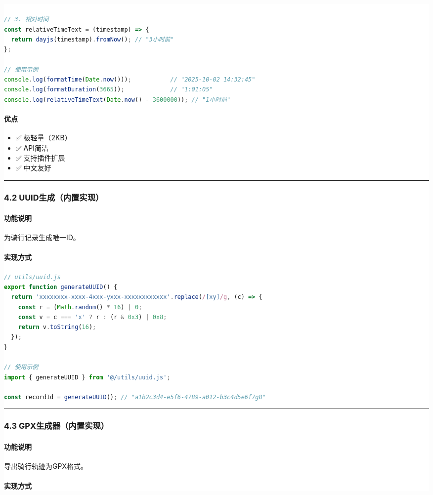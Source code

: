 ```javascript

// 3. 相对时间
const relativeTimeText = (timestamp) => {
  return dayjs(timestamp).fromNow(); // "3小时前"
};

// 使用示例
console.log(formatTime(Date.now()));           // "2025-10-02 14:32:45"
console.log(formatDuration(3665));             // "1:01:05"
console.log(relativeTimeText(Date.now() - 3600000)); // "1小时前"
```

#### 优点
- ✅ 极轻量（2KB）
- ✅ API简洁
- ✅ 支持插件扩展
- ✅ 中文友好

---

### 4.2 UUID生成（内置实现）

#### 功能说明
为骑行记录生成唯一ID。

#### 实现方式

```javascript
// utils/uuid.js
export function generateUUID() {
  return 'xxxxxxxx-xxxx-4xxx-yxxx-xxxxxxxxxxxx'.replace(/[xy]/g, (c) => {
    const r = (Math.random() * 16) | 0;
    const v = c === 'x' ? r : (r & 0x3) | 0x8;
    return v.toString(16);
  });
}

// 使用示例
import { generateUUID } from '@/utils/uuid.js';

const recordId = generateUUID(); // "a1b2c3d4-e5f6-4789-a012-b3c4d5e6f7g8"
```

---

### 4.3 GPX生成器（内置实现）

#### 功能说明
导出骑行轨迹为GPX格式。

#### 实现方式
